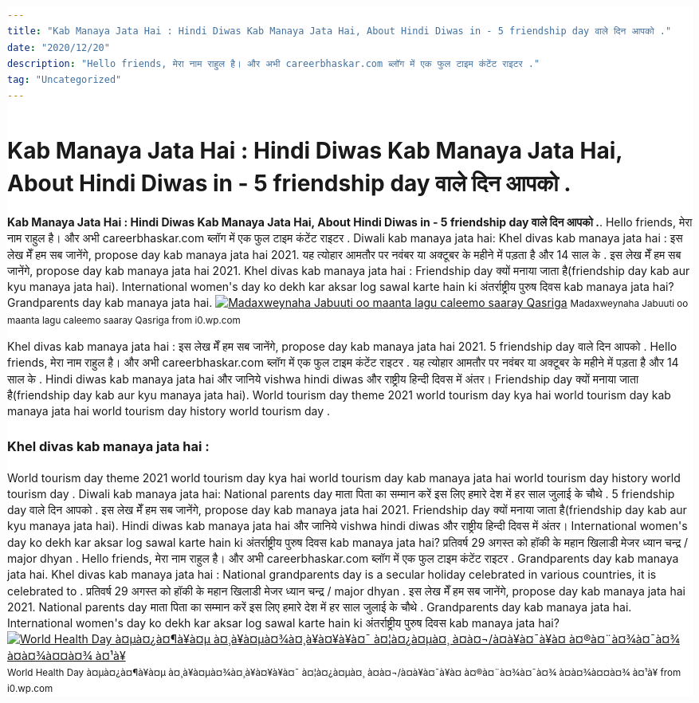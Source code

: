 ```yaml
---
title: "Kab Manaya Jata Hai : Hindi Diwas Kab Manaya Jata Hai, About Hindi Diwas in - 5 friendship day वाले दिन आपको ."
date: "2020/12/20"
description: "Hello friends, मेरा नाम राहुल है। और अभी careerbhaskar.com ब्लॉग में एक फुल टाइम कंटेंट राइटर ."
tag: "Uncategorized"
---
```


# Kab Manaya Jata Hai : Hindi Diwas Kab Manaya Jata Hai, About Hindi Diwas in - 5 friendship day वाले दिन आपको .
**Kab Manaya Jata Hai : Hindi Diwas Kab Manaya Jata Hai, About Hindi Diwas in - 5 friendship day वाले दिन आपको .**. Hello friends, मेरा नाम राहुल है। और अभी careerbhaskar.com ब्लॉग में एक फुल टाइम कंटेंट राइटर . Diwali kab manaya jata hai: Khel divas kab manaya jata hai : इस लेख मेँ हम सब जानेंगे, propose day kab manaya jata hai 2021. यह त्योहार आमतौर पर नवंबर या अक्टूबर के महीने में पड़ता है और 14 साल के .
इस लेख मेँ हम सब जानेंगे, propose day kab manaya jata hai 2021. Khel divas kab manaya jata hai : Friendship day क्यों मनाया जाता है(friendship day kab aur kyu manaya jata hai). International women&#039;s day ko dekh kar aksar log sawal karte hain ki अंतर्राष्ट्रीय पुरुष दिवस kab manaya jata hai? Grandparents day kab manaya jata hai.
[![Madaxweynaha Jabuuti oo maanta lagu caleemo saaray Qasriga](https://i0.wp.com/www.universaltvsomali.net/infusions/media/uploads/gallery/1462717465e6004.jpg "Madaxweynaha Jabuuti oo maanta lagu caleemo saaray Qasriga")](https://i0.wp.com/www.universaltvsomali.net/infusions/media/uploads/gallery/1462717465e6004.jpg)
<small>Madaxweynaha Jabuuti oo maanta lagu caleemo saaray Qasriga from i0.wp.com</small>

Khel divas kab manaya jata hai : इस लेख मेँ हम सब जानेंगे, propose day kab manaya jata hai 2021. 5 friendship day वाले दिन आपको . Hello friends, मेरा नाम राहुल है। और अभी careerbhaskar.com ब्लॉग में एक फुल टाइम कंटेंट राइटर . यह त्योहार आमतौर पर नवंबर या अक्टूबर के महीने में पड़ता है और 14 साल के . Hindi diwas kab manaya jata hai और जानिये vishwa hindi diwas और राष्ट्रीय हिन्दी दिवस में अंतर। Friendship day क्यों मनाया जाता है(friendship day kab aur kyu manaya jata hai). World tourism day theme 2021 world tourism day kya hai world tourism day kab manaya jata hai world tourism day history world tourism day .

### Khel divas kab manaya jata hai :
World tourism day theme 2021 world tourism day kya hai world tourism day kab manaya jata hai world tourism day history world tourism day . Diwali kab manaya jata hai: National parents day माता पिता का सम्मान करें इस लिए हमारे देश में हर साल जुलाई के चौथे . 5 friendship day वाले दिन आपको . इस लेख मेँ हम सब जानेंगे, propose day kab manaya jata hai 2021. Friendship day क्यों मनाया जाता है(friendship day kab aur kyu manaya jata hai). Hindi diwas kab manaya jata hai और जानिये vishwa hindi diwas और राष्ट्रीय हिन्दी दिवस में अंतर। International women&#039;s day ko dekh kar aksar log sawal karte hain ki अंतर्राष्ट्रीय पुरुष दिवस kab manaya jata hai? प्रतिवर्ष 29 अगस्त को हॉकी के महान खिलाडी मेजर ध्यान चन्द्र / major dhyan . Hello friends, मेरा नाम राहुल है। और अभी careerbhaskar.com ब्लॉग में एक फुल टाइम कंटेंट राइटर . Grandparents day kab manaya jata hai. Khel divas kab manaya jata hai : National grandparents day is a secular holiday celebrated in various countries, it is celebrated to .
प्रतिवर्ष 29 अगस्त को हॉकी के महान खिलाडी मेजर ध्यान चन्द्र / major dhyan . इस लेख मेँ हम सब जानेंगे, propose day kab manaya jata hai 2021. National parents day माता पिता का सम्मान करें इस लिए हमारे देश में हर साल जुलाई के चौथे . Grandparents day kab manaya jata hai. International women&#039;s day ko dekh kar aksar log sawal karte hain ki अंतर्राष्ट्रीय पुरुष दिवस kab manaya jata hai?
[![World Health Day à¤µà¤¿à¤¶à¥à¤µ à¤¸à¥à¤µà¤¾à¤¸à¥à¤¥à¥à¤¯ à¤¦à¤¿à¤µà¤¸ à¤à¤¬/à¤à¥à¤¯à¥à¤ à¤®à¤¨à¤¾à¤¯à¤¾ à¤à¤¾à¤¤à¤¾ à¤¹à¥](https://i0.wp.com/rkalert.in/wp-content/uploads/2020/04/World-Health-Day.jpg "World Health Day à¤µà¤¿à¤¶à¥à¤µ à¤¸à¥à¤µà¤¾à¤¸à¥à¤¥à¥à¤¯ à¤¦à¤¿à¤µà¤¸ à¤à¤¬/à¤à¥à¤¯à¥à¤ à¤®à¤¨à¤¾à¤¯à¤¾ à¤à¤¾à¤¤à¤¾ à¤¹à¥")](https://i0.wp.com/rkalert.in/wp-content/uploads/2020/04/World-Health-Day.jpg)
<small>World Health Day à¤µà¤¿à¤¶à¥à¤µ à¤¸à¥à¤µà¤¾à¤¸à¥à¤¥à¥à¤¯ à¤¦à¤¿à¤µà¤¸ à¤à¤¬/à¤à¥à¤¯à¥à¤ à¤®à¤¨à¤¾à¤¯à¤¾ à¤à¤¾à¤¤à¤¾ à¤¹à¥ from i0.wp.com</small>
